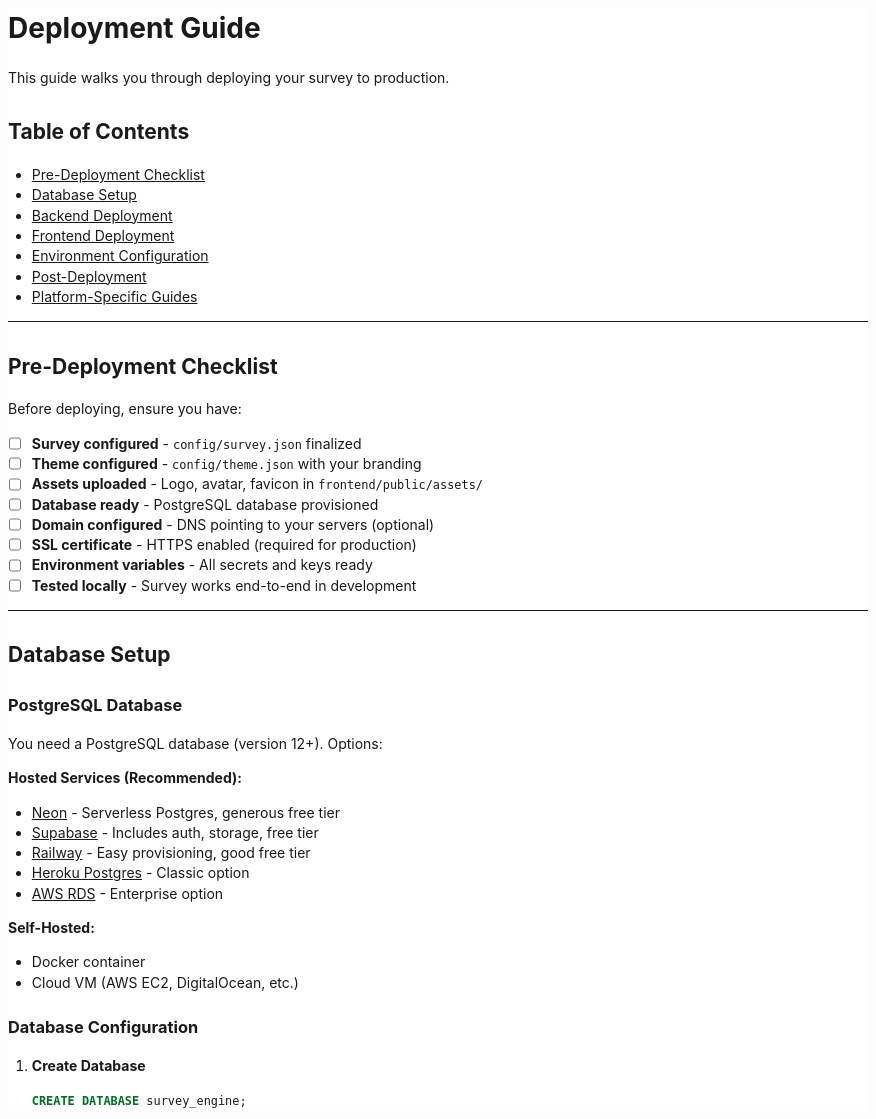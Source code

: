 # Deployment Guide

This guide walks you through deploying your survey to production.

## Table of Contents

- [Pre-Deployment Checklist](#pre-deployment-checklist)
- [Database Setup](#database-setup)
- [Backend Deployment](#backend-deployment)
- [Frontend Deployment](#frontend-deployment)
- [Environment Configuration](#environment-configuration)
- [Post-Deployment](#post-deployment)
- [Platform-Specific Guides](#platform-specific-guides)

---

## Pre-Deployment Checklist

Before deploying, ensure you have:

- [ ] **Survey configured** - `config/survey.json` finalized
- [ ] **Theme configured** - `config/theme.json` with your branding
- [ ] **Assets uploaded** - Logo, avatar, favicon in `frontend/public/assets/`
- [ ] **Database ready** - PostgreSQL database provisioned
- [ ] **Domain configured** - DNS pointing to your servers (optional)
- [ ] **SSL certificate** - HTTPS enabled (required for production)
- [ ] **Environment variables** - All secrets and keys ready
- [ ] **Tested locally** - Survey works end-to-end in development

---

## Database Setup

### PostgreSQL Database

You need a PostgreSQL database (version 12+). Options:

**Hosted Services (Recommended):**
- [Neon](https://neon.tech) - Serverless Postgres, generous free tier
- [Supabase](https://supabase.com) - Includes auth, storage, free tier
- [Railway](https://railway.app) - Easy provisioning, good free tier
- [Heroku Postgres](https://www.heroku.com/postgres) - Classic option
- [AWS RDS](https://aws.amazon.com/rds/) - Enterprise option

**Self-Hosted:**
- Docker container
- Cloud VM (AWS EC2, DigitalOcean, etc.)

### Database Configuration

1. **Create Database**
   ```sql
   CREATE DATABASE survey_engine;
   ```
